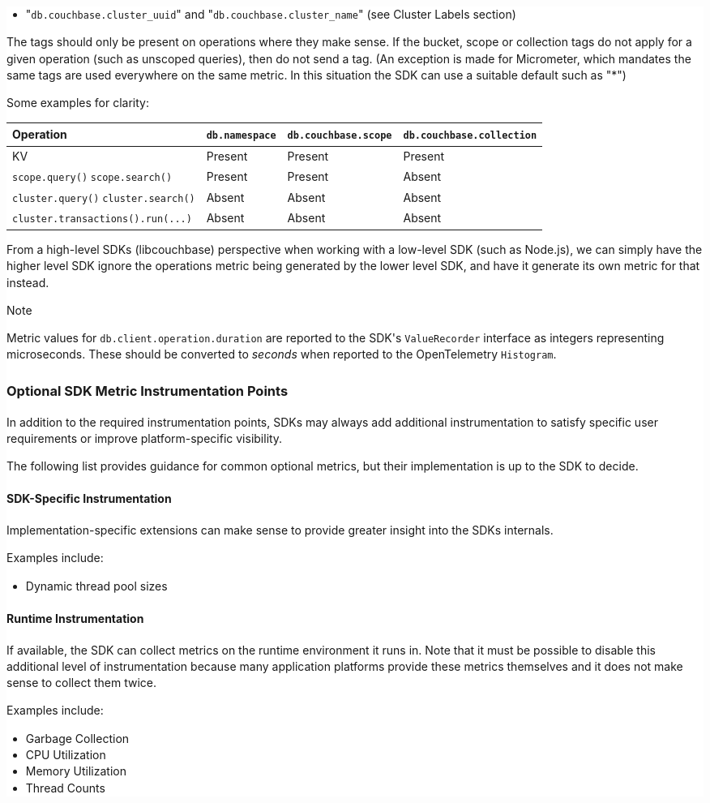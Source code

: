   * "`db.couchbase.cluster_uuid`" and "`db.couchbase.cluster_name`" (see Cluster Labels section)

The tags should only be present on operations where they make sense.  If the bucket, scope or collection tags do not apply for a given operation (such as unscoped queries), then do not send a tag.  (An exception is made for Micrometer, which mandates the same tags are used everywhere on the same metric.  In this situation the SDK can use a suitable default such as "\*")

Some examples for clarity:

| Operation | `db.namespace` | `db.couchbase.scope` | `db.couchbase.collection` |
| :---- | :---- | :---- | :---- |
| KV | Present | Present | Present |
| `scope.query()` `scope.search()` | Present | Present | Absent |
| `cluster.query()` `cluster.search()` | Absent | Absent | Absent |
| `cluster.transactions().run(...)` | Absent | Absent | Absent |

From a high-level SDKs (libcouchbase) perspective when working with a low-level SDK (such as Node.js), we can simply have the higher level SDK ignore the operations metric being generated by the lower level SDK, and have it generate its own metric for that instead.

> [!NOTE]
> Metric values for `db.client.operation.duration` are reported to the SDK's `ValueRecorder` interface as integers representing microseconds. These should be converted to _seconds_ when reported to the OpenTelemetry `Histogram`.

### Optional SDK Metric Instrumentation Points

In addition to the required instrumentation points, SDKs may always add additional instrumentation to satisfy specific user requirements or improve platform-specific visibility.

The following list provides guidance for common optional metrics, but their implementation is up to the SDK to decide.

#### SDK-Specific Instrumentation

Implementation-specific extensions can make sense to provide greater insight into the SDKs internals.

Examples include:

* Dynamic thread pool sizes

#### Runtime Instrumentation

If available, the SDK can collect metrics on the runtime environment it runs in. Note that it must be possible to disable this additional level of instrumentation because many application platforms provide these metrics themselves and it does not make sense to collect them twice.

Examples include:

* Garbage Collection
* CPU Utilization
* Memory Utilization
* Thread Counts
